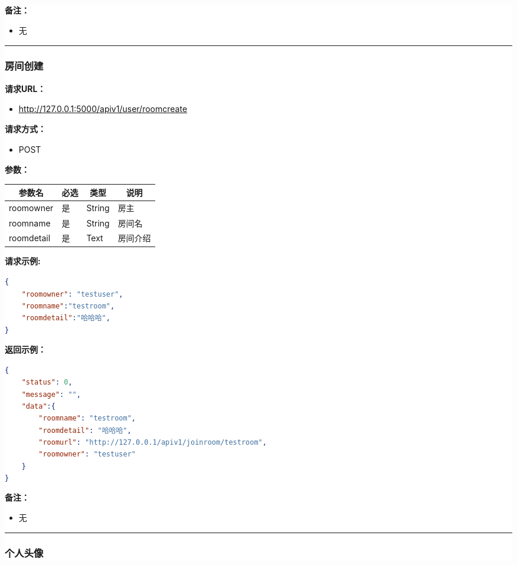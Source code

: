**备注：**

- 无

---

### 房间创建

**请求URL：**

- <http://127.0.0.1:5000/apiv1/user/roomcreate>

**请求方式：**

- POST

**参数：**

| 参数名     | 必选 | 类型   | 说明     |
| ---------- | ---- | ------ | -------- |
| roomowner  | 是   | String | 房主     |
| roomname   | 是   | String | 房间名   |
| roomdetail | 是   | Text   | 房间介绍 |

**请求示例:**

```json
{
    "roomowner": "testuser",
    "roomname":"testroom",
    "roomdetail":"哈哈哈",
}
```

**返回示例：**

```json
{
    "status": 0,
    "message": "",
    "data":{
        "roomname": "testroom",
        "roomdetail": "哈哈哈",
    	"roomurl": "http://127.0.0.1/apiv1/joinroom/testroom",
    	"roomowner": "testuser"
	}
}
```

**备注：**

- 无

---

### 个人头像
